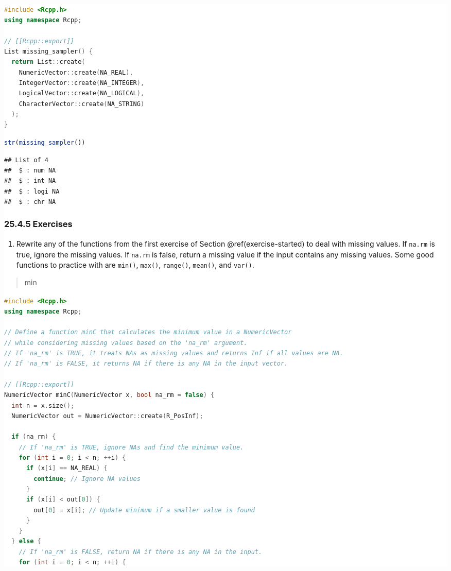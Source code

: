 
```cpp
#include <Rcpp.h>
using namespace Rcpp;

// [[Rcpp::export]]
List missing_sampler() {
  return List::create(
    NumericVector::create(NA_REAL),
    IntegerVector::create(NA_INTEGER),
    LogicalVector::create(NA_LOGICAL),
    CharacterVector::create(NA_STRING)
  );
}
```


```r
str(missing_sampler())
```

```
## List of 4
##  $ : num NA
##  $ : int NA
##  $ : logi NA
##  $ : chr NA
```

### 25.4.5 Exercises

1. Rewrite any of the functions from the first exercise of 
   Section \@ref(exercise-started) to deal with missing 
   values. If `na.rm` is true, ignore the missing values. If `na.rm` is false, 
   return a missing value if the input contains any missing values. Some 
   good functions to practice with are `min()`, `max()`, `range()`, `mean()`, 
   and `var()`.
   
> min
   

```cpp
#include <Rcpp.h>
using namespace Rcpp;

// Define a function minC that calculates the minimum value in a NumericVector
// while considering missing values based on the 'na_rm' argument.
// If 'na_rm' is TRUE, it treats NAs as missing values and returns Inf if all values are NA.
// If 'na_rm' is FALSE, it returns NA if there is any NA in the input vector.

// [[Rcpp::export]]
NumericVector minC(NumericVector x, bool na_rm = false) {
  int n = x.size();
  NumericVector out = NumericVector::create(R_PosInf);
  
  if (na_rm) {
    // If 'na_rm' is TRUE, ignore NAs and find the minimum value.
    for (int i = 0; i < n; ++i) {
      if (x[i] == NA_REAL) {
        continue; // Ignore NA values
      }
      if (x[i] < out[0]) {
        out[0] = x[i]; // Update minimum if a smaller value is found
      }
    }
  } else {
    // If 'na_rm' is FALSE, return NA if there is any NA in the input.
    for (int i = 0; i < n; ++i) {
```